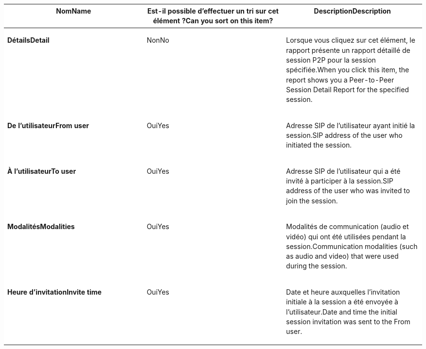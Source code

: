 <table>
<colgroup>
<col style="width: 33%" />
<col style="width: 33%" />
<col style="width: 33%" />
</colgroup>
<thead>
<tr class="header">
<th><span data-ttu-id="9fb16-169">Nom</span><span class="sxs-lookup"><span data-stu-id="9fb16-169">Name</span></span></th>
<th><span data-ttu-id="9fb16-170">Est-il possible d’effectuer un tri sur cet élément ?</span><span class="sxs-lookup"><span data-stu-id="9fb16-170">Can you sort on this item?</span></span></th>
<th><span data-ttu-id="9fb16-171">Description</span><span class="sxs-lookup"><span data-stu-id="9fb16-171">Description</span></span></th>
</tr>
</thead>
<tbody>
<tr class="odd">
<td><p><span data-ttu-id="9fb16-172"><strong>Détails</strong></span><span class="sxs-lookup"><span data-stu-id="9fb16-172"><strong>Detail</strong></span></span></p></td>
<td><p><span data-ttu-id="9fb16-173">Non</span><span class="sxs-lookup"><span data-stu-id="9fb16-173">No</span></span></p></td>
<td><p><span data-ttu-id="9fb16-174">Lorsque vous cliquez sur cet élément, le rapport présente un rapport détaillé de session P2P pour la session spécifiée.</span><span class="sxs-lookup"><span data-stu-id="9fb16-174">When you click this item, the report shows you a Peer-to-Peer Session Detail Report for the specified session.</span></span></p></td>
</tr>
<tr class="even">
<td><p><span data-ttu-id="9fb16-175"><strong>De l’utilisateur</strong></span><span class="sxs-lookup"><span data-stu-id="9fb16-175"><strong>From user</strong></span></span></p></td>
<td><p><span data-ttu-id="9fb16-176">Oui</span><span class="sxs-lookup"><span data-stu-id="9fb16-176">Yes</span></span></p></td>
<td><p><span data-ttu-id="9fb16-177">Adresse SIP de l’utilisateur ayant initié la session.</span><span class="sxs-lookup"><span data-stu-id="9fb16-177">SIP address of the user who initiated the session.</span></span></p></td>
</tr>
<tr class="odd">
<td><p><span data-ttu-id="9fb16-178"><strong>À l’utilisateur</strong></span><span class="sxs-lookup"><span data-stu-id="9fb16-178"><strong>To user</strong></span></span></p></td>
<td><p><span data-ttu-id="9fb16-179">Oui</span><span class="sxs-lookup"><span data-stu-id="9fb16-179">Yes</span></span></p></td>
<td><p><span data-ttu-id="9fb16-180">Adresse SIP de l’utilisateur qui a été invité à participer à la session.</span><span class="sxs-lookup"><span data-stu-id="9fb16-180">SIP address of the user who was invited to join the session.</span></span></p></td>
</tr>
<tr class="even">
<td><p><span data-ttu-id="9fb16-181"><strong>Modalités</strong></span><span class="sxs-lookup"><span data-stu-id="9fb16-181"><strong>Modalities</strong></span></span></p></td>
<td><p><span data-ttu-id="9fb16-182">Oui</span><span class="sxs-lookup"><span data-stu-id="9fb16-182">Yes</span></span></p></td>
<td><p><span data-ttu-id="9fb16-183">Modalités de communication (audio et vidéo) qui ont été utilisées pendant la session.</span><span class="sxs-lookup"><span data-stu-id="9fb16-183">Communication modalities (such as audio and video) that were used during the session.</span></span></p></td>
</tr>
<tr class="odd">
<td><p><span data-ttu-id="9fb16-184"><strong>Heure d’invitation</strong></span><span class="sxs-lookup"><span data-stu-id="9fb16-184"><strong>Invite time</strong></span></span></p></td>
<td><p><span data-ttu-id="9fb16-185">Oui</span><span class="sxs-lookup"><span data-stu-id="9fb16-185">Yes</span></span></p></td>
<td><p><span data-ttu-id="9fb16-186">Date et heure auxquelles l’invitation initiale à la session a été envoyée à l’utilisateur.</span><span class="sxs-lookup"><span data-stu-id="9fb16-186">Date and time the initial session invitation was sent to the From user.</span></span></p></td>
</tr>
<tr class="even">